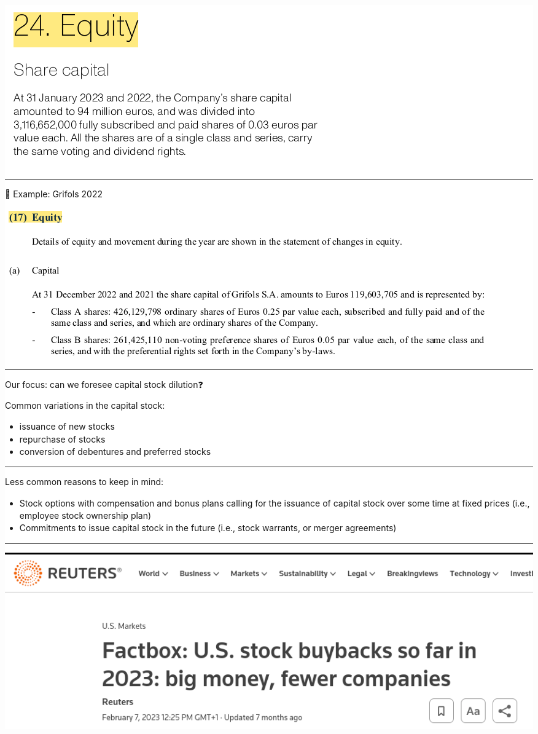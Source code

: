 ![](Slides/../topic_2_img/inditex_equity.png)


---
:mag_right: Example: Grifols 2022

![](topic_2_img/grifols_equity.png)

---

Our focus: can we foresee capital stock dilution:question:

Common variations in the capital stock:
-  issuance of new stocks
-  repurchase of stocks
-  conversion of debentures and preferred stocks

  
---
Less common reasons to keep in mind:
-  Stock options with compensation and bonus plans calling for the issuance of capital stock over some time at fixed prices (i.e., employee stock ownership plan)
-  Commitments to issue capital stock in the future (i.e., stock warrants, or merger agreements) 
  
---
![](topic_2_img/reuters_buybacks.png)
